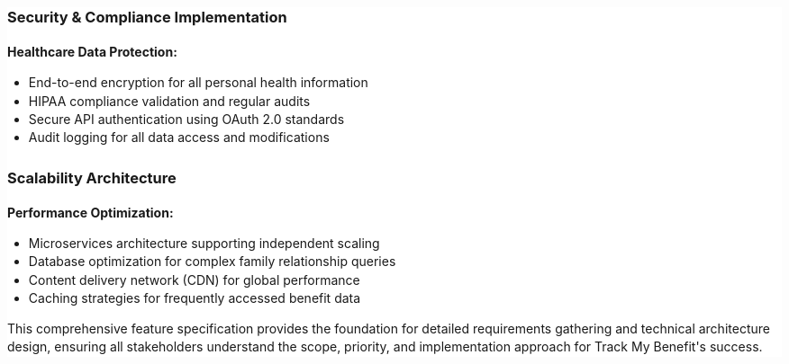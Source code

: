 ### Security & Compliance Implementation
**Healthcare Data Protection:**
- End-to-end encryption for all personal health information
- HIPAA compliance validation and regular audits
- Secure API authentication using OAuth 2.0 standards
- Audit logging for all data access and modifications

### Scalability Architecture
**Performance Optimization:**
- Microservices architecture supporting independent scaling
- Database optimization for complex family relationship queries
- Content delivery network (CDN) for global performance
- Caching strategies for frequently accessed benefit data

This comprehensive feature specification provides the foundation for detailed requirements gathering and technical architecture design, ensuring all stakeholders understand the scope, priority, and implementation approach for Track My Benefit's success.